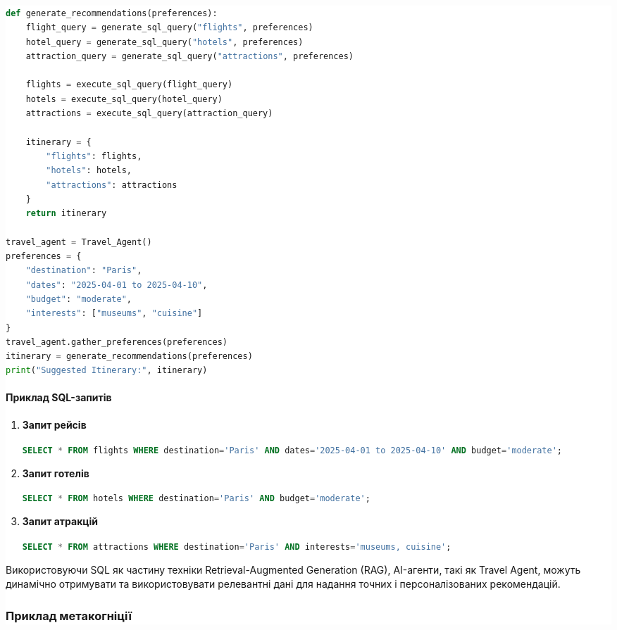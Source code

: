    ```python
   def generate_recommendations(preferences):
       flight_query = generate_sql_query("flights", preferences)
       hotel_query = generate_sql_query("hotels", preferences)
       attraction_query = generate_sql_query("attractions", preferences)
       
       flights = execute_sql_query(flight_query)
       hotels = execute_sql_query(hotel_query)
       attractions = execute_sql_query(attraction_query)
       
       itinerary = {
           "flights": flights,
           "hotels": hotels,
           "attractions": attractions
       }
       return itinerary

   travel_agent = Travel_Agent()
   preferences = {
       "destination": "Paris",
       "dates": "2025-04-01 to 2025-04-10",
       "budget": "moderate",
       "interests": ["museums", "cuisine"]
   }
   travel_agent.gather_preferences(preferences)
   itinerary = generate_recommendations(preferences)
   print("Suggested Itinerary:", itinerary)
   ```

#### Приклад SQL-запитів

1. **Запит рейсів**

   ```sql
   SELECT * FROM flights WHERE destination='Paris' AND dates='2025-04-01 to 2025-04-10' AND budget='moderate';
   ```

2. **Запит готелів**

   ```sql
   SELECT * FROM hotels WHERE destination='Paris' AND budget='moderate';
   ```

3. **Запит атракцій**

   ```sql
   SELECT * FROM attractions WHERE destination='Paris' AND interests='museums, cuisine';
   ```

Використовуючи SQL як частину техніки Retrieval-Augmented Generation (RAG), AI-агенти, такі як Travel Agent, можуть динамічно отримувати та використовувати релевантні дані для надання точних і персоналізованих рекомендацій.

### Приклад метакогніції
